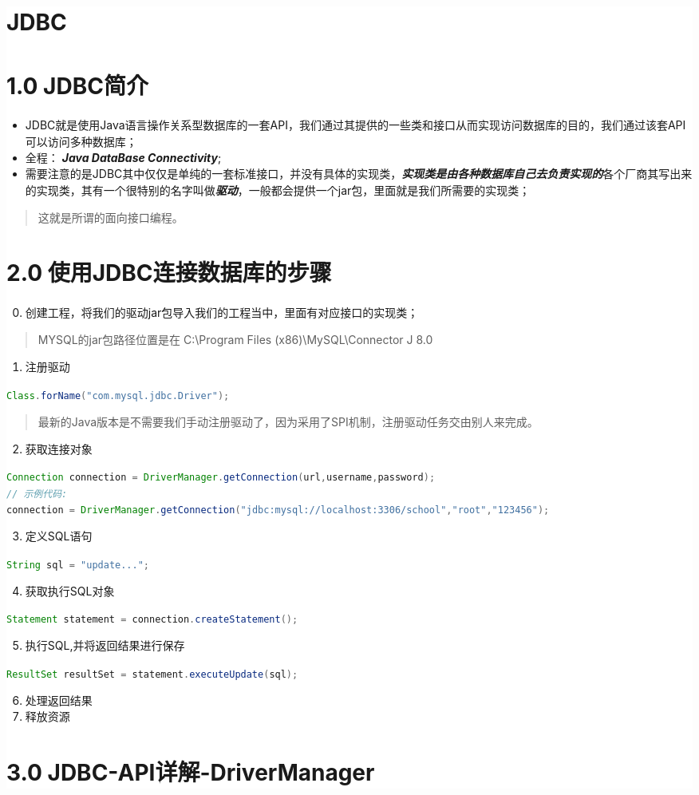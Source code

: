 # JDBC

# 1.0 JDBC简介

- JDBC就是使用Java语言操作关系型数据库的一套API，我们通过其提供的一些类和接口从而实现访问数据库的目的，我们通过该套API可以访问多种数据库；
- 全程： ***Java DataBase Connectivity***;
- 需要注意的是JDBC其中仅仅是单纯的一套标准接口，并没有具体的实现类，***实现类是由各种数据库自己去负责实现的***各个厂商其写出来的实现类，其有一个很特别的名字叫做***驱动***，一般都会提供一个jar包，里面就是我们所需要的实现类；

> 这就是所谓的面向接口编程。

# 2.0 使用JDBC连接数据库的步骤

0. 创建工程，将我们的驱动jar包导入我们的工程当中，里面有对应接口的实现类；

> MYSQL的jar包路径位置是在 C:\Program Files (x86)\MySQL\Connector J 8.0

1. 注册驱动

```java
Class.forName("com.mysql.jdbc.Driver");
```

> 最新的Java版本是不需要我们手动注册驱动了，因为采用了SPI机制，注册驱动任务交由别人来完成。

2. 获取连接对象

```java
Connection connection = DriverManager.getConnection(url,username,password);
// 示例代码:
connection = DriverManager.getConnection("jdbc:mysql://localhost:3306/school","root","123456");
```

3. 定义SQL语句

```java
String sql = "update...";
```

4. 获取执行SQL对象

```java
Statement statement = connection.createStatement();
```

5. 执行SQL,并将返回结果进行保存

```java
ResultSet resultSet = statement.executeUpdate(sql);
```

6. 处理返回结果
7. 释放资源 

# 3.0 JDBC-API详解-DriverManager
